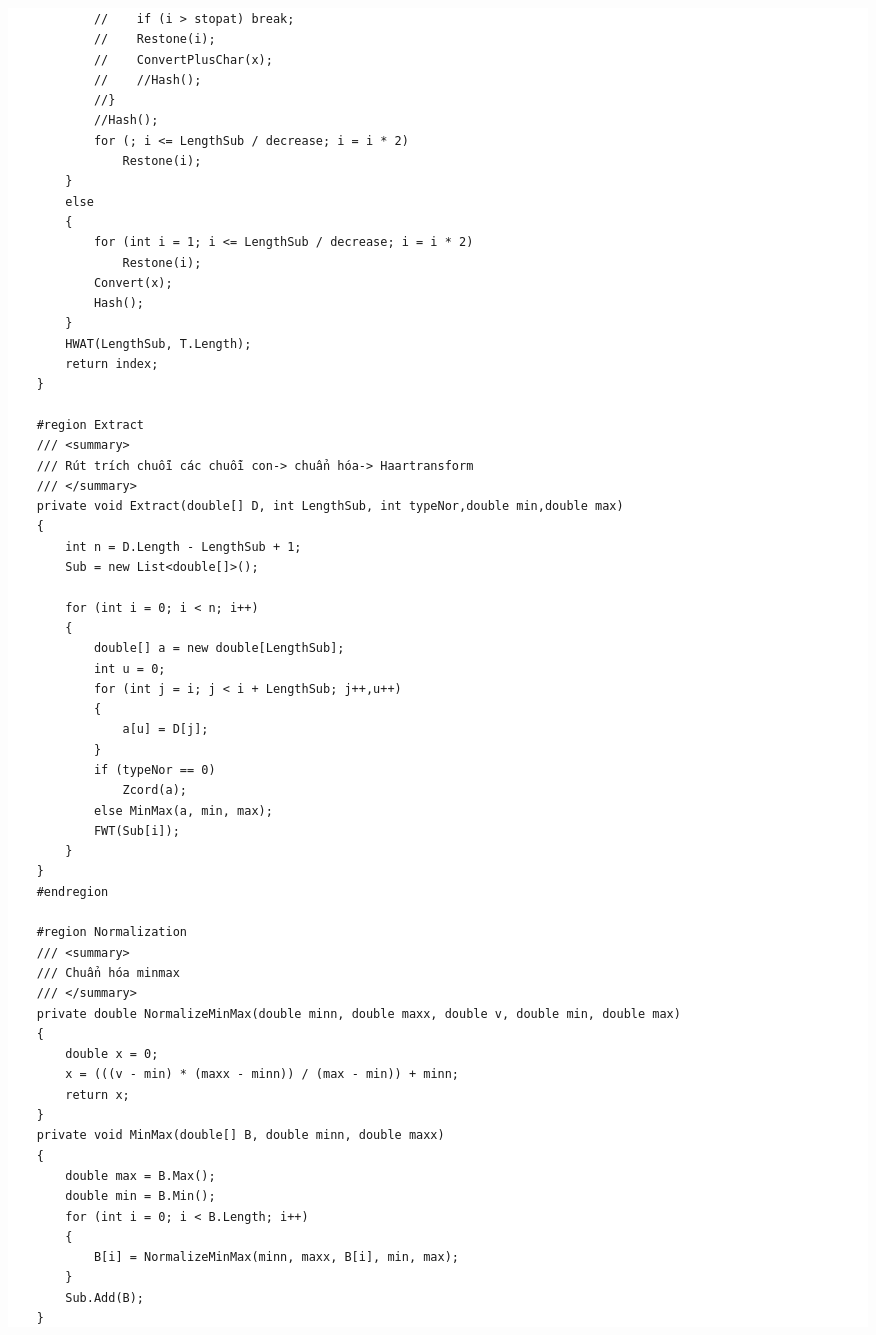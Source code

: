                 //    if (i > stopat) break;
                //    Restone(i);
                //    ConvertPlusChar(x);
                //    //Hash();
                //}
                //Hash();
                for (; i <= LengthSub / decrease; i = i * 2)
                    Restone(i);
            }
            else
            {
                for (int i = 1; i <= LengthSub / decrease; i = i * 2)
                    Restone(i);
                Convert(x);
                Hash();
            }
            HWAT(LengthSub, T.Length);    
            return index; 
        }

        #region Extract
        /// <summary>
        /// Rút trích chuỗi các chuỗi con-> chuẩn hóa-> Haartransform
        /// </summary>
        private void Extract(double[] D, int LengthSub, int typeNor,double min,double max)
        {
            int n = D.Length - LengthSub + 1;
            Sub = new List<double[]>();
            
            for (int i = 0; i < n; i++)
            {
                double[] a = new double[LengthSub];
                int u = 0;
                for (int j = i; j < i + LengthSub; j++,u++)
                {
                    a[u] = D[j]; 
                }
                if (typeNor == 0)
                    Zcord(a);
                else MinMax(a, min, max);
                FWT(Sub[i]);
            }
        }
        #endregion

        #region Normalization
        /// <summary>
        /// Chuẩn hóa minmax
        /// </summary>
        private double NormalizeMinMax(double minn, double maxx, double v, double min, double max)
        {
            double x = 0;
            x = (((v - min) * (maxx - minn)) / (max - min)) + minn;
            return x;
        }
        private void MinMax(double[] B, double minn, double maxx)
        {
            double max = B.Max();
            double min = B.Min();
            for (int i = 0; i < B.Length; i++)
            {
                B[i] = NormalizeMinMax(minn, maxx, B[i], min, max);
            }
            Sub.Add(B);
        }